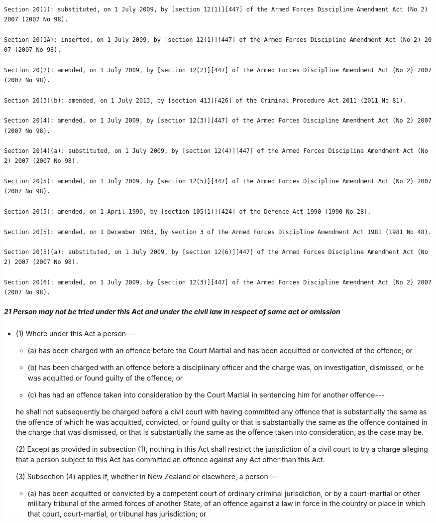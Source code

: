     Section 20(1): substituted, on 1 July 2009, by [section 12(1)][447] of the Armed Forces Discipline Amendment Act (No 2) 2007 (2007 No 98).
    
    Section 20(1A): inserted, on 1 July 2009, by [section 12(1)][447] of the Armed Forces Discipline Amendment Act (No 2) 2007 (2007 No 98).
    
    Section 20(2): amended, on 1 July 2009, by [section 12(2)][447] of the Armed Forces Discipline Amendment Act (No 2) 2007 (2007 No 98).
    
    Section 20(3)(b): amended, on 1 July 2013, by [section 413][426] of the Criminal Procedure Act 2011 (2011 No 81).
    
    Section 20(4): amended, on 1 July 2009, by [section 12(3)][447] of the Armed Forces Discipline Amendment Act (No 2) 2007 (2007 No 98).
    
    Section 20(4)(a): substituted, on 1 July 2009, by [section 12(4)][447] of the Armed Forces Discipline Amendment Act (No 2) 2007 (2007 No 98).
    
    Section 20(5): amended, on 1 July 2009, by [section 12(5)][447] of the Armed Forces Discipline Amendment Act (No 2) 2007 (2007 No 98).
    
    Section 20(5): amended, on 1 April 1990, by [section 105(1)][424] of the Defence Act 1990 (1990 No 28).
    
    Section 20(5): amended, on 1 December 1983, by section 3 of the Armed Forces Discipline Amendment Act 1981 (1981 No 48).
    
    Section 20(5)(a): substituted, on 1 July 2009, by [section 12(6)][447] of the Armed Forces Discipline Amendment Act (No 2) 2007 (2007 No 98).
    
    Section 20(6): amended, on 1 July 2009, by [section 12(3)][447] of the Armed Forces Discipline Amendment Act (No 2) 2007 (2007 No 98).

##### 21 Person may not be tried under this Act and under the civil law in respect of same act or omission
    
*   (1) Where under this Act a person---
        
    *   (a) has been charged with an offence before the Court Martial and has been acquitted or convicted of the offence; or
    
    *   (b) has been charged with an offence before a disciplinary officer and the charge was, on investigation, dismissed, or he was acquitted or found guilty of the offence; or
    
    *   (c) has had an offence taken into consideration by the Court Martial in sentencing him for another offence---
    
    he shall not subsequently be charged before a civil court with having committed any offence that is substantially the same as the offence of which he was acquitted, convicted, or found guilty or that is substantially the same as the offence contained in the charge that was dismissed, or that is substantially the same as the offence taken into consideration, as the case may be.
    
    (2) Except as provided in subsection (1), nothing in this Act shall restrict the jurisdiction of a civil court to try a charge alleging that a person subject to this Act has committed an offence against any Act other than this Act.
    
    (3) Subsection (4) applies if, whether in New Zealand or elsewhere, a person---
        
    *   (a) has been acquitted or convicted by a competent court of ordinary criminal jurisdiction, or by a court-martial or other military tribunal of the armed forces of another State, of an offence against a law in force in the country or place in which that court, court-martial, or tribunal has jurisdiction; or
    